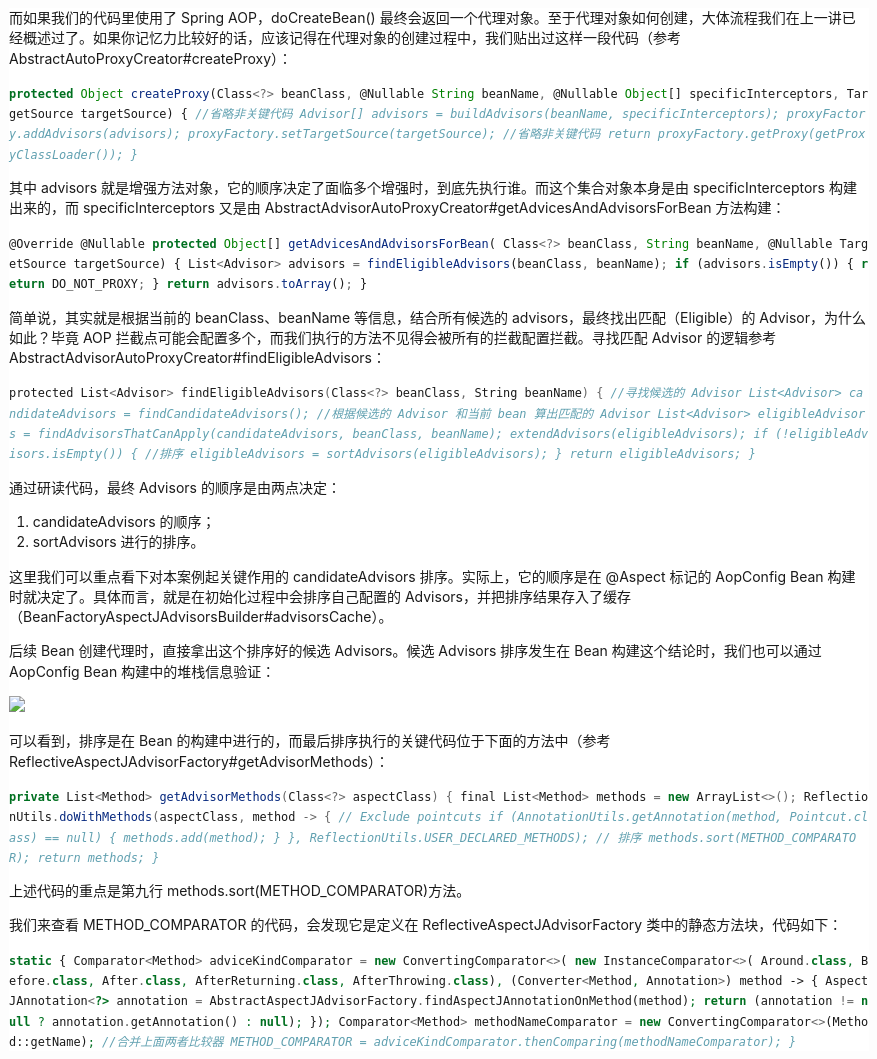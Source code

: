 而如果我们的代码里使用了 Spring AOP，doCreateBean() 最终会返回一个代理对象。至于代理对象如何创建，大体流程我们在上一讲已经概述过了。如果你记忆力比较好的话，应该记得在代理对象的创建过程中，我们贴出过这样一段代码（参考 AbstractAutoProxyCreator#createProxy）：

```typescript
protected Object createProxy(Class<?> beanClass, @Nullable String beanName, @Nullable Object[] specificInterceptors, TargetSource targetSource) { //省略非关键代码 Advisor[] advisors = buildAdvisors(beanName, specificInterceptors); proxyFactory.addAdvisors(advisors); proxyFactory.setTargetSource(targetSource); //省略非关键代码 return proxyFactory.getProxy(getProxyClassLoader()); }
```

其中 advisors 就是增强方法对象，它的顺序决定了面临多个增强时，到底先执行谁。而这个集合对象本身是由 specificInterceptors 构建出来的，而 specificInterceptors 又是由 AbstractAdvisorAutoProxyCreator#getAdvicesAndAdvisorsForBean 方法构建：

```typescript
@Override @Nullable protected Object[] getAdvicesAndAdvisorsForBean( Class<?> beanClass, String beanName, @Nullable TargetSource targetSource) { List<Advisor> advisors = findEligibleAdvisors(beanClass, beanName); if (advisors.isEmpty()) { return DO_NOT_PROXY; } return advisors.toArray(); }
```

简单说，其实就是根据当前的 beanClass、beanName 等信息，结合所有候选的 advisors，最终找出匹配（Eligible）的 Advisor，为什么如此？毕竟 AOP 拦截点可能会配置多个，而我们执行的方法不见得会被所有的拦截配置拦截。寻找匹配 Advisor 的逻辑参考 AbstractAdvisorAutoProxyCreator#findEligibleAdvisors：

```swift
protected List<Advisor> findEligibleAdvisors(Class<?> beanClass, String beanName) { //寻找候选的 Advisor List<Advisor> candidateAdvisors = findCandidateAdvisors(); //根据候选的 Advisor 和当前 bean 算出匹配的 Advisor List<Advisor> eligibleAdvisors = findAdvisorsThatCanApply(candidateAdvisors, beanClass, beanName); extendAdvisors(eligibleAdvisors); if (!eligibleAdvisors.isEmpty()) { //排序 eligibleAdvisors = sortAdvisors(eligibleAdvisors); } return eligibleAdvisors; }
```

通过研读代码，最终 Advisors 的顺序是由两点决定：

1.  candidateAdvisors 的顺序；
2.  sortAdvisors 进行的排序。

这里我们可以重点看下对本案例起关键作用的 candidateAdvisors 排序。实际上，它的顺序是在 @Aspect 标记的 AopConfig Bean 构建时就决定了。具体而言，就是在初始化过程中会排序自己配置的 Advisors，并把排序结果存入了缓存（BeanFactoryAspectJAdvisorsBuilder#advisorsCache）。

后续 Bean 创建代理时，直接拿出这个排序好的候选 Advisors。候选 Advisors 排序发生在 Bean 构建这个结论时，我们也可以通过 AopConfig Bean 构建中的堆栈信息验证：

![](https://learn.lianglianglee.com/%e4%b8%93%e6%a0%8f/Spring%e7%bc%96%e7%a8%8b%e5%b8%b8%e8%a7%81%e9%94%99%e8%af%af50%e4%be%8b/assets/7e622f4a23b640b4842497602ef22200.jpg)

可以看到，排序是在 Bean 的构建中进行的，而最后排序执行的关键代码位于下面的方法中（参考 ReflectiveAspectJAdvisorFactory#getAdvisorMethods）：

```csharp
private List<Method> getAdvisorMethods(Class<?> aspectClass) { final List<Method> methods = new ArrayList<>(); ReflectionUtils.doWithMethods(aspectClass, method -> { // Exclude pointcuts if (AnnotationUtils.getAnnotation(method, Pointcut.class) == null) { methods.add(method); } }, ReflectionUtils.USER_DECLARED_METHODS); // 排序 methods.sort(METHOD_COMPARATOR); return methods; }
```

上述代码的重点是第九行 methods.sort(METHOD\_COMPARATOR)方法。

我们来查看 METHOD\_COMPARATOR 的代码，会发现它是定义在 ReflectiveAspectJAdvisorFactory 类中的静态方法块，代码如下：

```php
static { Comparator<Method> adviceKindComparator = new ConvertingComparator<>( new InstanceComparator<>( Around.class, Before.class, After.class, AfterReturning.class, AfterThrowing.class), (Converter<Method, Annotation>) method -> { AspectJAnnotation<?> annotation = AbstractAspectJAdvisorFactory.findAspectJAnnotationOnMethod(method); return (annotation != null ? annotation.getAnnotation() : null); }); Comparator<Method> methodNameComparator = new ConvertingComparator<>(Method::getName); //合并上面两者比较器 METHOD_COMPARATOR = adviceKindComparator.thenComparing(methodNameComparator); }
```
